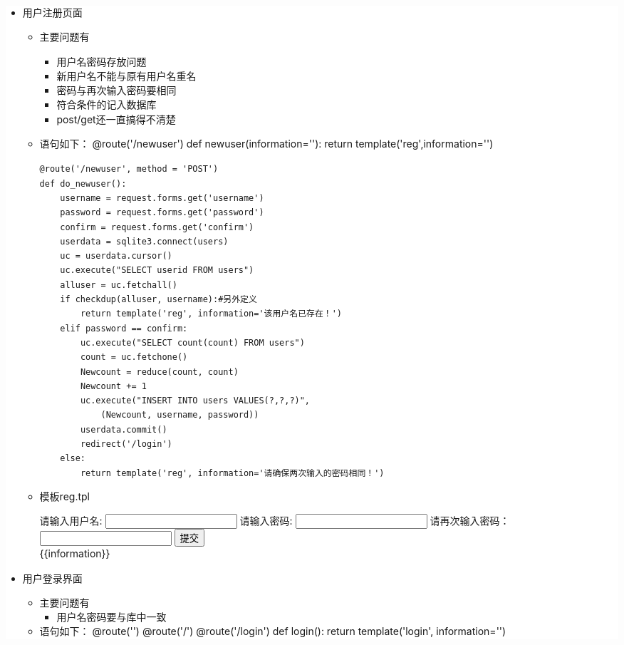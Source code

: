 - 用户注册页面
  - 主要问题有
    - 用户名密码存放问题
    - 新用户名不能与原有用户名重名
    - 密码与再次输入密码要相同
    - 符合条件的记入数据库
    - post/get还一直搞得不清楚
  - 语句如下：
		@route('/newuser')
		def newuser(information=''):
		return template('reg',information='')

		@route('/newuser', method = 'POST')
		def do_newuser():
			username = request.forms.get('username')
			password = request.forms.get('password')
			confirm = request.forms.get('confirm')
			userdata = sqlite3.connect(users)
			uc = userdata.cursor()
			uc.execute("SELECT userid FROM users")
			alluser = uc.fetchall()
			if checkdup(alluser, username):#另外定义
				return template('reg', information='该用户名已存在！')
			elif password == confirm:
				uc.execute("SELECT count(count) FROM users")
				count = uc.fetchone()
				Newcount = reduce(count, count)
				Newcount += 1
				uc.execute("INSERT INTO users VALUES(?,?,?)",
					(Newcount, username, password))
				userdata.commit()	
				redirect('/login') 
			else:
				return template('reg', information='请确保两次输入的密码相同！')  
  - 模板reg.tpl
		<form action = "/newuser" method = 'post'>
			请输入用户名: <input name = "username" type = "text"/>
			请输入密码: <input name = "password" type = "password"/>
			请再次输入密码：<input name = "confirm" type = "password"/>
			<input value = "提交" type="submit"/>
		</form>	
		{{information}}

- 用户登录界面
  - 主要问题有
    - 用户名密码要与库中一致
  - 语句如下：
		@route('')
		@route('/')
		@route('/login')
		def login():
			return template('login', information='')
